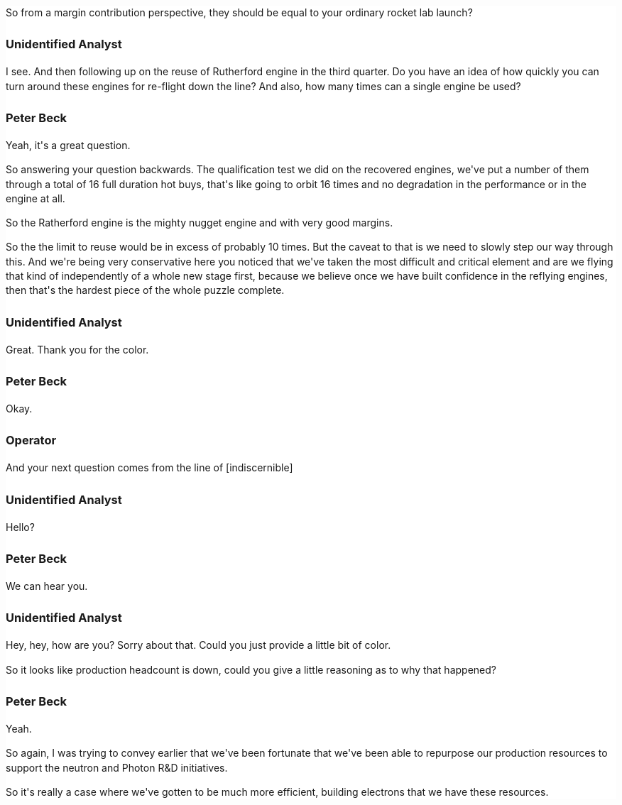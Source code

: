 So from a margin contribution perspective, they should be equal to your ordinary rocket lab launch?

### Unidentified Analyst
I see. And then following up on the reuse of Rutherford engine in the third quarter. Do you have an idea of how quickly you can turn around these engines for re-flight down the line? And also, how many times can a single engine be used?

### Peter Beck
Yeah, it's a great question.

So answering your question backwards. The qualification test we did on the recovered engines, we've put a number of them through a total of 16 full duration hot buys, that's like going to orbit 16 times and no degradation in the performance or in the engine at all.

So the Ratherford engine is the mighty nugget engine and with very good margins.

So the the limit to reuse would be in excess of probably 10 times. But the caveat to that is we need to slowly step our way through this. And we're being very conservative here you noticed that we've taken the most difficult and critical element and are we flying that kind of independently of a whole new stage first, because we believe once we have built confidence in the reflying engines, then that's the hardest piece of the whole puzzle complete.

### Unidentified Analyst
Great. Thank you for the color.

### Peter Beck
Okay.

### Operator
And your next question comes from the line of [indiscernible]

### Unidentified Analyst
Hello?

### Peter Beck
We can hear you.

### Unidentified Analyst
Hey, hey, how are you? Sorry about that. Could you just provide a little bit of color.

So it looks like production headcount is down, could you give a little reasoning as to why that happened?

### Peter Beck
Yeah.

So again, I was trying to convey earlier that we've been fortunate that we've been able to repurpose our production resources to support the neutron and Photon R&D initiatives.

So it's really a case where we've gotten to be much more efficient, building electrons that we have these resources.
